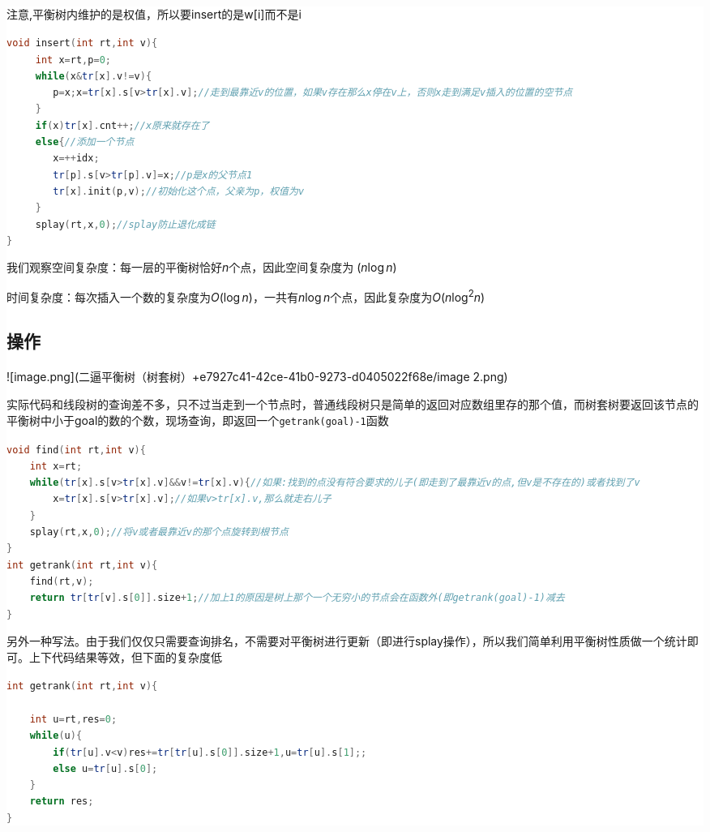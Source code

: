 注意,平衡树内维护的是权值，所以要insert的是w[i]而不是i

```C++
void insert(int rt,int v){
	 int x=rt,p=0;
	 while(x&tr[x].v!=v){
	 	p=x;x=tr[x].s[v>tr[x].v];//走到最靠近v的位置，如果v存在那么x停在v上，否则x走到满足v插入的位置的空节点
	 }
	 if(x)tr[x].cnt++;//x原来就存在了
	 else{//添加一个节点
	 	x=++idx;
	 	tr[p].s[v>tr[p].v]=x;//p是x的父节点1
	 	tr[x].init(p,v);//初始化这个点，父亲为p，权值为v
	 }
	 splay(rt,x,0);//splay防止退化成链
}
```

我们观察空间复杂度：每一层的平衡树恰好$n$个点，因此空间复杂度为 $(n\log n)$

时间复杂度：每次插入一个数的复杂度为$O(\log n)$，一共有$n\log n$个点，因此复杂度为$O(n\log^2 n)$

## 操作

![image.png](二逼平衡树（树套树）+e7927c41-42ce-41b0-9273-d0405022f68e/image 2.png)

实际代码和线段树的查询差不多，只不过当走到一个节点时，普通线段树只是简单的返回对应数组里存的那个值，而树套树要返回该节点的平衡树中小于goal的数的个数，现场查询，即返回一个`getrank(goal)-1`函数

```C++
void find(int rt,int v){
	int x=rt;
	while(tr[x].s[v>tr[x].v]&&v!=tr[x].v){//如果:找到的点没有符合要求的儿子(即走到了最靠近v的点,但v是不存在的)或者找到了v
		x=tr[x].s[v>tr[x].v];//如果v>tr[x].v,那么就走右儿子
	}
	splay(rt,x,0);//将v或者最靠近v的那个点旋转到根节点
}
int getrank(int rt,int v){
	find(rt,v);
	return tr[tr[v].s[0]].size+1;//加上1的原因是树上那个一个无穷小的节点会在函数外(即getrank(goal)-1)减去
}
```

另外一种写法。由于我们仅仅只需要查询排名，不需要对平衡树进行更新（即进行splay操作），所以我们简单利用平衡树性质做一个统计即可。上下代码结果等效，但下面的复杂度低

```C++
int getrank(int rt,int v){
	
	int u=rt,res=0;
	while(u){
		if(tr[u].v<v)res+=tr[tr[u].s[0]].size+1,u=tr[u].s[1];;
		else u=tr[u].s[0];
	}
	return res;
}

```
